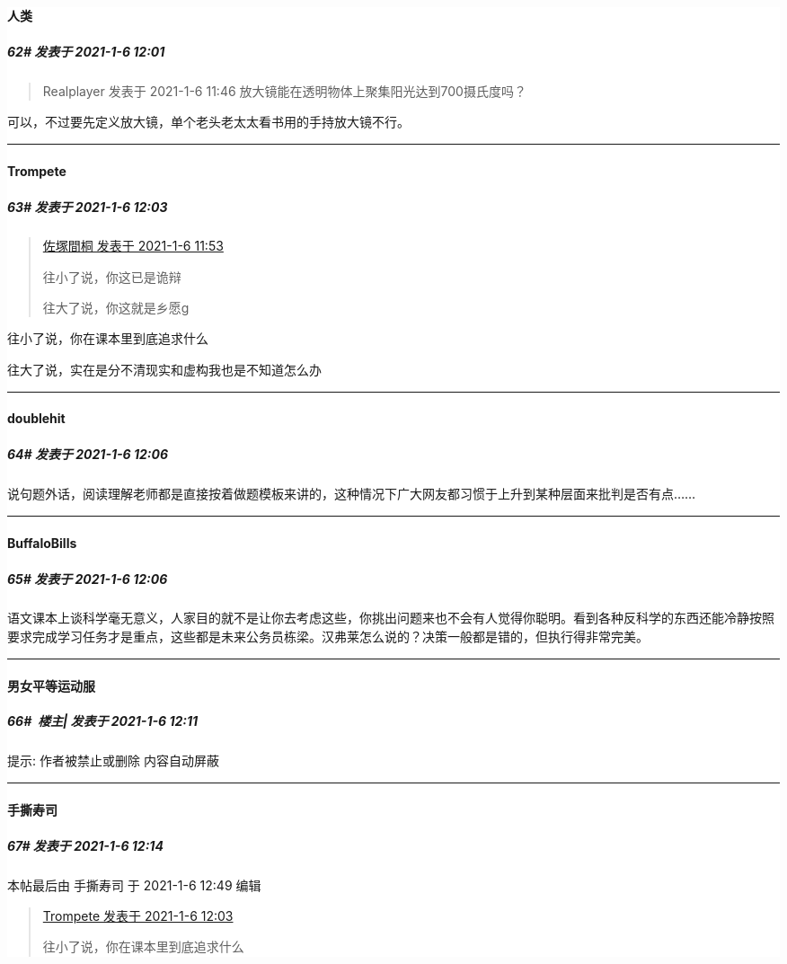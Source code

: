 ####  人类  
##### 62#       发表于 2021-1-6 12:01

<blockquote>Realplayer 发表于 2021-1-6 11:46
放大镜能在透明物体上聚集阳光达到700摄氏度吗？</blockquote>
可以，不过要先定义放大镜，单个老头老太太看书用的手持放大镜不行。

*****

####  Trompete  
##### 63#       发表于 2021-1-6 12:03

<blockquote><a href="httphttps://bbs.saraba1st.com/2b/forum.php?mod=redirect&amp;goto=findpost&amp;pid=49953706&amp;ptid=1981430" target="_blank">佐塚間桐 发表于 2021-1-6 11:53</a>

往小了说，你这已是诡辩

往大了说，你这就是乡愿g</blockquote>
往小了说，你在课本里到底追求什么

往大了说，实在是分不清现实和虚构我也是不知道怎么办

*****

####  doublehit  
##### 64#       发表于 2021-1-6 12:06

说句题外话，阅读理解老师都是直接按着做题模板来讲的，这种情况下广大网友都习惯于上升到某种层面来批判是否有点……

*****

####  BuffaloBills  
##### 65#       发表于 2021-1-6 12:06

语文课本上谈科学毫无意义，人家目的就不是让你去考虑这些，你挑出问题来也不会有人觉得你聪明。看到各种反科学的东西还能冷静按照要求完成学习任务才是重点，这些都是未来公务员栋梁。汉弗莱怎么说的？决策一般都是错的，但执行得非常完美。

*****

####  男女平等运动服  
##### 66#         楼主| 发表于 2021-1-6 12:11

提示: 作者被禁止或删除 内容自动屏蔽

*****

####  手撕寿司  
##### 67#       发表于 2021-1-6 12:14

 本帖最后由 手撕寿司 于 2021-1-6 12:49 编辑 
<blockquote><a href="httphttps://bbs.saraba1st.com/2b/forum.php?mod=redirect&amp;goto=findpost&amp;pid=49953832&amp;ptid=1981430" target="_blank">Trompete 发表于 2021-1-6 12:03</a>

往小了说，你在课本里到底追求什么
